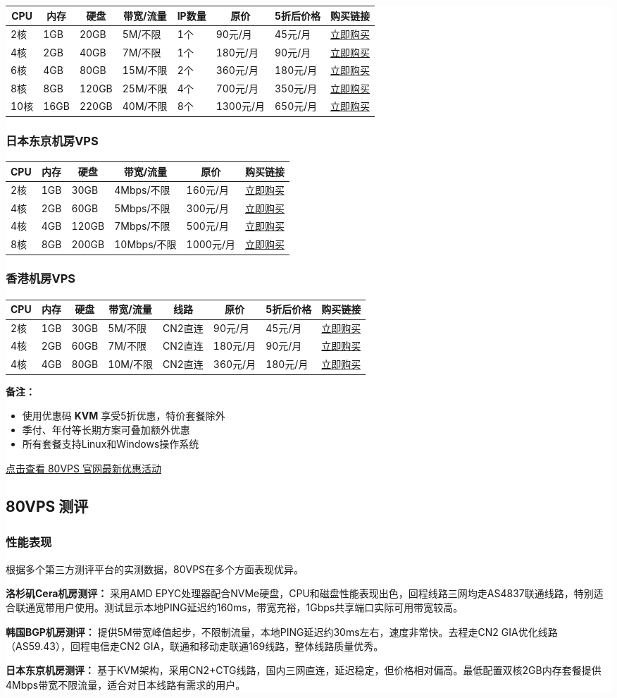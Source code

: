 | CPU | 内存 | 硬盘 | 带宽/流量 | IP数量 | 原价 | 5折后价格 | 购买链接 |
|-----|------|------|-----------|--------|------|----------|---------|
| 2核 | 1GB | 20GB | 5M/不限 | 1个 | 90元/月 | 45元/月 | [立即购买](https://vcp.80vps.com/page.aspx?c=referral&u=90910) |
| 4核 | 2GB | 40GB | 7M/不限 | 1个 | 180元/月 | 90元/月 | [立即购买](https://vcp.80vps.com/page.aspx?c=referral&u=90910) |
| 6核 | 4GB | 80GB | 15M/不限 | 2个 | 360元/月 | 180元/月 | [立即购买](https://vcp.80vps.com/page.aspx?c=referral&u=90910) |
| 8核 | 8GB | 120GB | 25M/不限 | 4个 | 700元/月 | 350元/月 | [立即购买](https://vcp.80vps.com/page.aspx?c=referral&u=90910) |
| 10核 | 16GB | 220GB | 40M/不限 | 8个 | 1300元/月 | 650元/月 | [立即购买](https://vcp.80vps.com/page.aspx?c=referral&u=90910) |

### 日本东京机房VPS

| CPU | 内存 | 硬盘 | 带宽/流量 | 原价 | 购买链接 |
|-----|------|------|-----------|------|---------|
| 2核 | 1GB | 30GB | 4Mbps/不限 | 160元/月 | [立即购买](https://vcp.80vps.com/page.aspx?c=referral&u=90910) |
| 4核 | 2GB | 60GB | 5Mbps/不限 | 300元/月 | [立即购买](https://vcp.80vps.com/page.aspx?c=referral&u=90910) |
| 4核 | 4GB | 120GB | 7Mbps/不限 | 500元/月 | [立即购买](https://vcp.80vps.com/page.aspx?c=referral&u=90910) |
| 8核 | 8GB | 200GB | 10Mbps/不限 | 1000元/月 | [立即购买](https://vcp.80vps.com/page.aspx?c=referral&u=90910) |

### 香港机房VPS

| CPU | 内存 | 硬盘 | 带宽/流量 | 线路 | 原价 | 5折后价格 | 购买链接 |
|-----|------|------|-----------|------|------|----------|---------|
| 2核 | 1GB | 30GB | 5M/不限 | CN2直连 | 90元/月 | 45元/月 | [立即购买](https://vcp.80vps.com/page.aspx?c=referral&u=90910) |
| 4核 | 2GB | 60GB | 7M/不限 | CN2直连 | 180元/月 | 90元/月 | [立即购买](https://vcp.80vps.com/page.aspx?c=referral&u=90910) |
| 4核 | 4GB | 80GB | 10M/不限 | CN2直连 | 360元/月 | 180元/月 | [立即购买](https://vcp.80vps.com/page.aspx?c=referral&u=90910) |

**备注：**
- 使用优惠码 **KVM** 享受5折优惠，特价套餐除外
- 季付、年付等长期方案可叠加额外优惠
- 所有套餐支持Linux和Windows操作系统

[点击查看 80VPS 官网最新优惠活动](https://vcp.80vps.com/page.aspx?c=referral&u=90910)

## 80VPS 测评

### 性能表现

根据多个第三方测评平台的实测数据，80VPS在多个方面表现优异。

**洛杉矶Cera机房测评：** 采用AMD EPYC处理器配合NVMe硬盘，CPU和磁盘性能表现出色，回程线路三网均走AS4837联通线路，特别适合联通宽带用户使用。测试显示本地PING延迟约160ms，带宽充裕，1Gbps共享端口实际可用带宽较高。

**韩国BGP机房测评：** 提供5M带宽峰值起步，不限制流量，本地PING延迟约30ms左右，速度非常快。去程走CN2 GIA优化线路（AS59.43），回程电信走CN2 GIA，联通和移动走联通169线路，整体线路质量优秀。

**日本东京机房测评：** 基于KVM架构，采用CN2+CTG线路，国内三网直连，延迟稳定，但价格相对偏高。最低配置双核2GB内存套餐提供4Mbps带宽不限流量，适合对日本线路有需求的用户。
